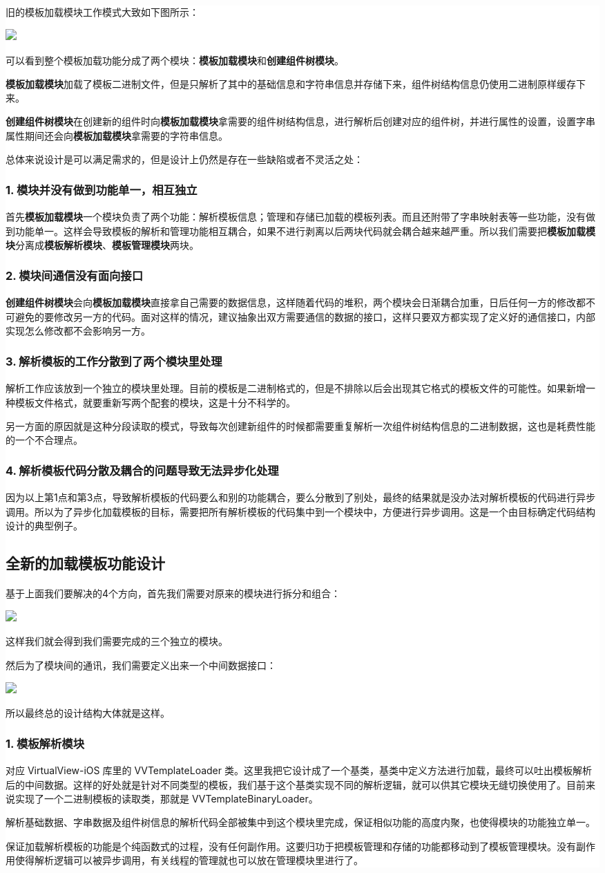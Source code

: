 旧的模板加载模块工作模式大致如下图所示：

![](https://img.alicdn.com/tfs/TB1scvoaVmWBuNjSspdXXbugXXa-562-265.png)

可以看到整个模板加载功能分成了两个模块：**模板加载模块**和**创建组件树模块**。

**模板加载模块**加载了模板二进制文件，但是只解析了其中的基础信息和字符串信息并存储下来，组件树结构信息仍使用二进制原样缓存下来。

**创建组件树模块**在创建新的组件时向**模板加载模块**拿需要的组件树结构信息，进行解析后创建对应的组件树，并进行属性的设置，设置字串属性期间还会向**模板加载模块**拿需要的字符串信息。

总体来说设计是可以满足需求的，但是设计上仍然是存在一些缺陷或者不灵活之处：

### 1. 模块并没有做到功能单一，相互独立

首先**模板加载模块**一个模块负责了两个功能：解析模板信息；管理和存储已加载的模板列表。而且还附带了字串映射表等一些功能，没有做到功能单一。这样会导致模板的解析和管理功能相互耦合，如果不进行剥离以后两块代码就会耦合越来越严重。所以我们需要把**模板加载模块**分离成**模板解析模块**、**模板管理模块**两块。

### 2. 模块间通信没有面向接口

**创建组件树模块**会向**模板加载模块**直接拿自己需要的数据信息，这样随着代码的堆积，两个模块会日渐耦合加重，日后任何一方的修改都不可避免的要修改另一方的代码。面对这样的情况，建议抽象出双方需要通信的数据的接口，这样只要双方都实现了定义好的通信接口，内部实现怎么修改都不会影响另一方。

### 3. 解析模板的工作分散到了两个模块里处理

解析工作应该放到一个独立的模块里处理。目前的模板是二进制格式的，但是不排除以后会出现其它格式的模板文件的可能性。如果新增一种模板文件格式，就要重新写两个配套的模块，这是十分不科学的。

另一方面的原因就是这种分段读取的模式，导致每次创建新组件的时候都需要重复解析一次组件树结构信息的二进制数据，这也是耗费性能的一个不合理点。

### 4. 解析模板代码分散及耦合的问题导致无法异步化处理

因为以上第1点和第3点，导致解析模板的代码要么和别的功能耦合，要么分散到了别处，最终的结果就是没办法对解析模板的代码进行异步调用。所以为了异步化加载模板的目标，需要把所有解析模板的代码集中到一个模块中，方便进行异步调用。这是一个由目标确定代码结构设计的典型例子。

## 全新的加载模板功能设计

基于上面我们要解决的4个方向，首先我们需要对原来的模块进行拆分和组合：

![](https://img.alicdn.com/tfs/TB1NYgsa29TBuNjy0FcXXbeiFXa-800-324.png)

这样我们就会得到我们需要完成的三个独立的模块。

然后为了模块间的通讯，我们需要定义出来一个中间数据接口：

![](https://img.alicdn.com/tfs/TB1OISobntYBeNjy1XdXXXXyVXa-800-340.png)

所以最终总的设计结构大体就是这样。

### 1. 模板解析模块

对应 VirtualView-iOS 库里的 VVTemplateLoader 类。这里我把它设计成了一个基类，基类中定义方法进行加载，最终可以吐出模板解析后的中间数据。这样的好处就是针对不同类型的模板，我们基于这个基类实现不同的解析逻辑，就可以供其它模块无缝切换使用了。目前来说实现了一个二进制模板的读取类，那就是 VVTemplateBinaryLoader。

解析基础数据、字串数据及组件树信息的解析代码全部被集中到这个模块里完成，保证相似功能的高度内聚，也使得模块的功能独立单一。

保证加载解析模板的功能是个纯函数式的过程，没有任何副作用。这要归功于把模板管理和存储的功能都移动到了模板管理模块。没有副作用使得解析逻辑可以被异步调用，有关线程的管理就也可以放在管理模块里进行了。
